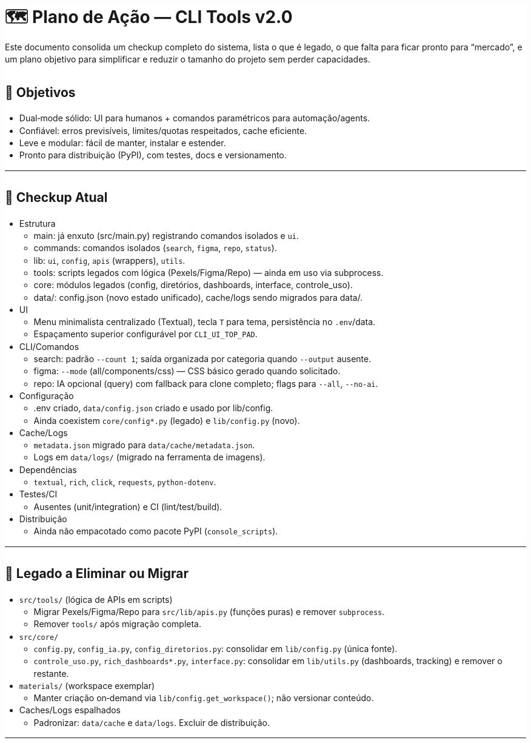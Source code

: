 # 🗺️ Plano de Ação — CLI Tools v2.0

Este documento consolida um checkup completo do sistema, lista o que é legado, o que falta para ficar pronto para “mercado”, e um plano objetivo para simplificar e reduzir o tamanho do projeto sem perder capacidades.

## 🎯 Objetivos
- Dual‑mode sólido: UI para humanos + comandos paramétricos para automação/agents.
- Confiável: erros previsíveis, limites/quotas respeitados, cache eficiente.
- Leve e modular: fácil de manter, instalar e estender.
- Pronto para distribuição (PyPI), com testes, docs e versionamento.

---

## 🔎 Checkup Atual
- Estrutura
  - main: já enxuto (src/main.py) registrando comandos isolados e `ui`.
  - commands: comandos isolados (`search`, `figma`, `repo`, `status`).
  - lib: `ui`, `config`, `apis` (wrappers), `utils`.
  - tools: scripts legados com lógica (Pexels/Figma/Repo) — ainda em uso via subprocess.
  - core: módulos legados (config, diretórios, dashboards, interface, controle_uso).
  - data/: config.json (novo estado unificado), cache/logs sendo migrados para data/.
- UI
  - Menu minimalista centralizado (Textual), tecla `T` para tema, persistência no `.env`/data.
  - Espaçamento superior configurável por `CLI_UI_TOP_PAD`.
- CLI/Comandos
  - search: padrão `--count 1`; saída organizada por categoria quando `--output` ausente.
  - figma: `--mode` (all/components/css) — CSS básico gerado quando solicitado.
  - repo: IA opcional (query) com fallback para clone completo; flags para `--all`, `--no-ai`.
- Configuração
  - .env criado, `data/config.json` criado e usado por lib/config.
  - Ainda coexistem `core/config*.py` (legado) e `lib/config.py` (novo).
- Cache/Logs
  - `metadata.json` migrado para `data/cache/metadata.json`.
  - Logs em `data/logs/` (migrado na ferramenta de imagens).
- Dependências
  - `textual`, `rich`, `click`, `requests`, `python-dotenv`.
- Testes/CI
  - Ausentes (unit/integration) e CI (lint/test/build).
- Distribuição
  - Ainda não empacotado como pacote PyPI (`console_scripts`).

---

## 🧹 Legado a Eliminar ou Migrar
- `src/tools/` (lógica de APIs em scripts)
  - Migrar Pexels/Figma/Repo para `src/lib/apis.py` (funções puras) e remover `subprocess`.
  - Remover `tools/` após migração completa.
- `src/core/`
  - `config.py`, `config_ia.py`, `config_diretorios.py`: consolidar em `lib/config.py` (única fonte).
  - `controle_uso.py`, `rich_dashboards*.py`, `interface.py`: consolidar em `lib/utils.py` (dashboards, tracking) e remover o restante.
- `materials/` (workspace exemplar)
  - Manter criação on‑demand via `lib/config.get_workspace()`; não versionar conteúdo.
- Caches/Logs espalhados
  - Padronizar: `data/cache` e `data/logs`. Excluir de distribuição.

---